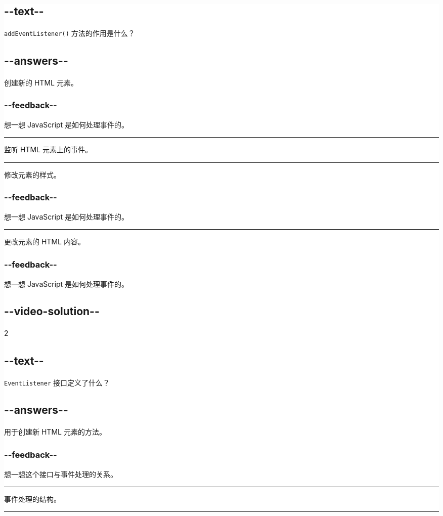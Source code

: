 ## --text--

`addEventListener()` 方法的作用是什么？

## --answers--

创建新的 HTML 元素。

### --feedback--

想一想 JavaScript 是如何处理事件的。

---

监听 HTML 元素上的事件。

---

修改元素的样式。

### --feedback--

想一想 JavaScript 是如何处理事件的。

---

更改元素的 HTML 内容。

### --feedback--

想一想 JavaScript 是如何处理事件的。

## --video-solution--

2

## --text--

`EventListener` 接口定义了什么？

## --answers--

用于创建新 HTML 元素的方法。

### --feedback--

想一想这个接口与事件处理的关系。

---

事件处理的结构。

---
